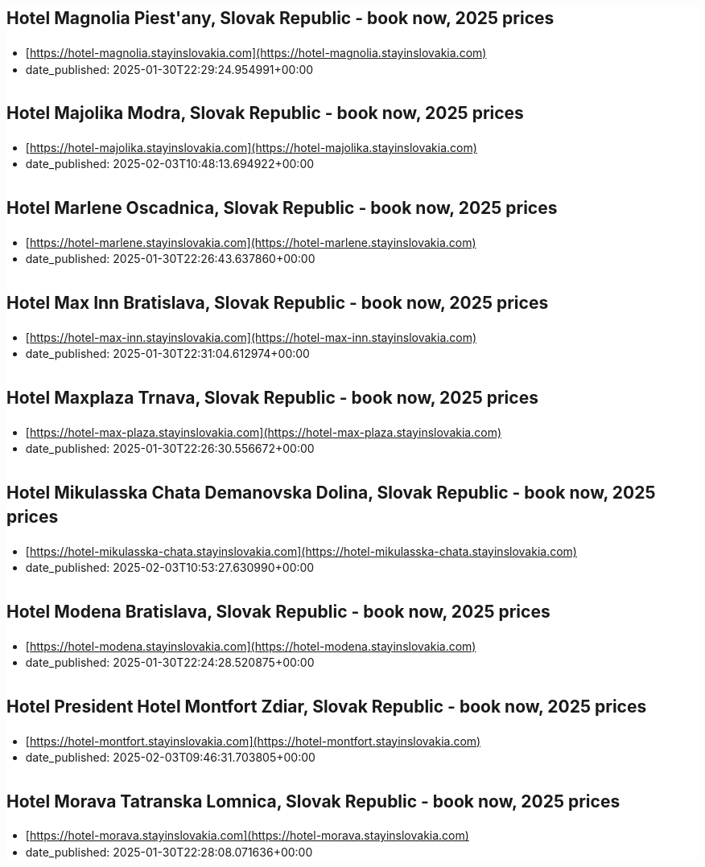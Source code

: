  ## Hotel Magnolia Piest'any, Slovak Republic - book now, 2025 prices
 - [https://hotel-magnolia.stayinslovakia.com](https://hotel-magnolia.stayinslovakia.com)
 - date_published: 2025-01-30T22:29:24.954991+00:00

 ## Hotel Majolika Modra, Slovak Republic - book now, 2025 prices
 - [https://hotel-majolika.stayinslovakia.com](https://hotel-majolika.stayinslovakia.com)
 - date_published: 2025-02-03T10:48:13.694922+00:00

 ## Hotel Marlene Oscadnica, Slovak Republic - book now, 2025 prices
 - [https://hotel-marlene.stayinslovakia.com](https://hotel-marlene.stayinslovakia.com)
 - date_published: 2025-01-30T22:26:43.637860+00:00

 ## Hotel Max Inn Bratislava, Slovak Republic - book now, 2025 prices
 - [https://hotel-max-inn.stayinslovakia.com](https://hotel-max-inn.stayinslovakia.com)
 - date_published: 2025-01-30T22:31:04.612974+00:00

 ## Hotel Maxplaza Trnava, Slovak Republic - book now, 2025 prices
 - [https://hotel-max-plaza.stayinslovakia.com](https://hotel-max-plaza.stayinslovakia.com)
 - date_published: 2025-01-30T22:26:30.556672+00:00

 ## Hotel Mikulasska Chata Demanovska Dolina, Slovak Republic - book now, 2025 prices
 - [https://hotel-mikulasska-chata.stayinslovakia.com](https://hotel-mikulasska-chata.stayinslovakia.com)
 - date_published: 2025-02-03T10:53:27.630990+00:00

 ## Hotel Modena Bratislava, Slovak Republic - book now, 2025 prices
 - [https://hotel-modena.stayinslovakia.com](https://hotel-modena.stayinslovakia.com)
 - date_published: 2025-01-30T22:24:28.520875+00:00

 ## Hotel President Hotel Montfort Zdiar, Slovak Republic - book now, 2025 prices
 - [https://hotel-montfort.stayinslovakia.com](https://hotel-montfort.stayinslovakia.com)
 - date_published: 2025-02-03T09:46:31.703805+00:00

 ## Hotel Morava Tatranska Lomnica, Slovak Republic - book now, 2025 prices
 - [https://hotel-morava.stayinslovakia.com](https://hotel-morava.stayinslovakia.com)
 - date_published: 2025-01-30T22:28:08.071636+00:00
